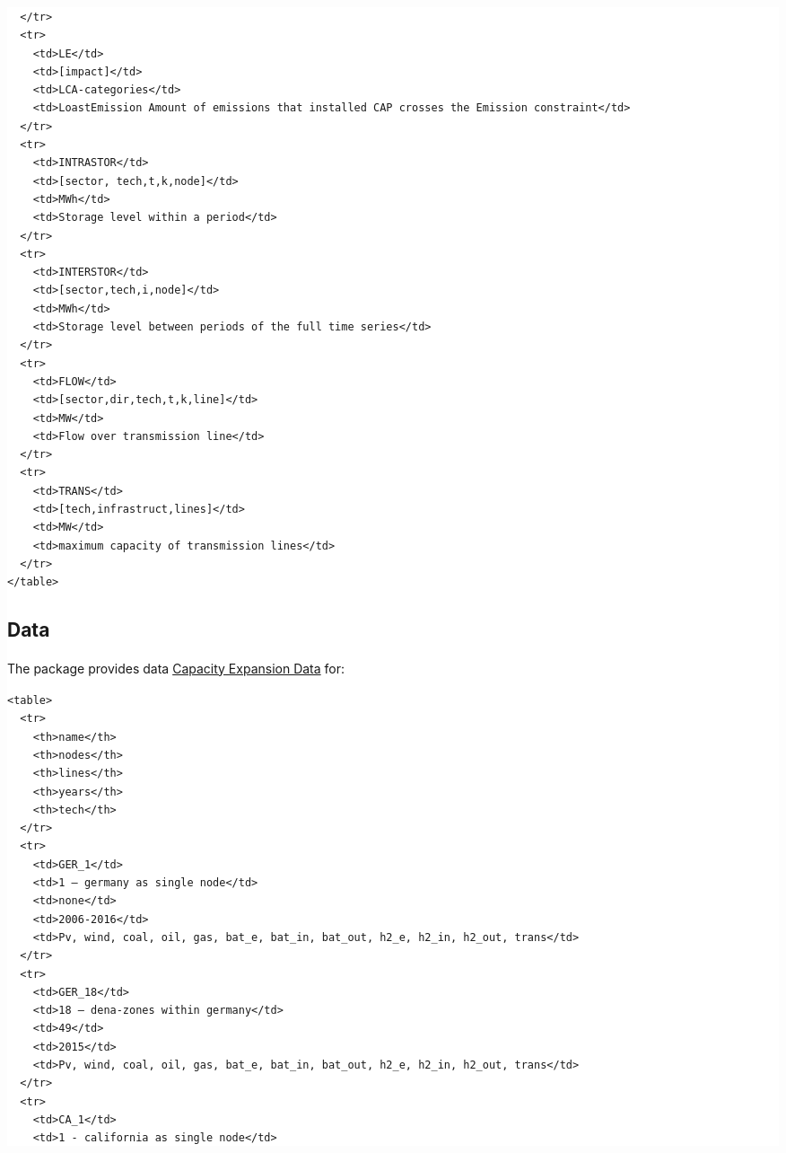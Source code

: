 ```@raw html
  </tr>
  <tr>
    <td>LE</td>
    <td>[impact]</td>
    <td>LCA-categories</td>
    <td>LoastEmission Amount of emissions that installed CAP crosses the Emission constraint</td>
  </tr>
  <tr>
    <td>INTRASTOR</td>
    <td>[sector, tech,t,k,node]</td>
    <td>MWh</td>
    <td>Storage level within a period</td>
  </tr>
  <tr>
    <td>INTERSTOR</td>
    <td>[sector,tech,i,node]</td>
    <td>MWh</td>
    <td>Storage level between periods of the full time series</td>
  </tr>
  <tr>
    <td>FLOW</td>
    <td>[sector,dir,tech,t,k,line]</td>
    <td>MW</td>
    <td>Flow over transmission line</td>
  </tr>
  <tr>
    <td>TRANS</td>
    <td>[tech,infrastruct,lines]</td>
    <td>MW</td>
    <td>maximum capacity of transmission lines</td>
  </tr>
</table>
```

## Data
The package provides data [Capacity Expansion Data](@ref) for:
```@raw html
<table>
  <tr>
    <th>name</th>
    <th>nodes</th>
    <th>lines</th>
    <th>years</th>
    <th>tech</th>
  </tr>
  <tr>
    <td>GER_1</td>
    <td>1 – germany as single node</td>
    <td>none</td>
    <td>2006-2016</td>
    <td>Pv, wind, coal, oil, gas, bat_e, bat_in, bat_out, h2_e, h2_in, h2_out, trans</td>
  </tr>
  <tr>
    <td>GER_18</td>
    <td>18 – dena-zones within germany</td>
    <td>49</td>
    <td>2015</td>
    <td>Pv, wind, coal, oil, gas, bat_e, bat_in, bat_out, h2_e, h2_in, h2_out, trans</td>
  </tr>
  <tr>
    <td>CA_1</td>
    <td>1 - california as single node</td>
```